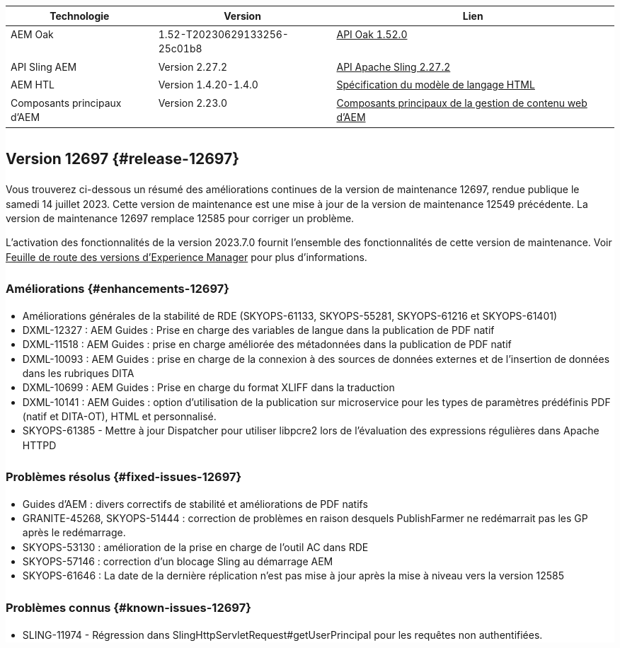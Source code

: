 | Technologie | Version | Lien |
|---|---|---|
| AEM Oak | 1.52-T20230629133256-25c01b8 | [API Oak 1.52.0](https://www.javadoc.io/doc/org.apache.jackrabbit/oak-api/1.52.0/index.html) |
| API Sling AEM | Version 2.27.2 | [API Apache Sling 2.27.2](https://www.javadoc.io/doc/org.apache.sling/org.apache.sling.api/latest/index.html) |
| AEM HTL | Version 1.4.20-1.4.0 | [Spécification du modèle de langage HTML](https://github.com/adobe/htl-spec) |
| Composants principaux d’AEM | Version 2.23.0 | [Composants principaux de la gestion de contenu web d’AEM](https://github.com/adobe/aem-core-wcm-components) |

## Version 12697 {#release-12697}

Vous trouverez ci-dessous un résumé des améliorations continues de la version de maintenance 12697, rendue publique le samedi 14 juillet 2023. Cette version de maintenance est une mise à jour de la version de maintenance 12549 précédente. La version de maintenance 12697 remplace 12585 pour corriger un problème.

L’activation des fonctionnalités de la version 2023.7.0 fournit l’ensemble des fonctionnalités de cette version de maintenance. Voir [Feuille de route des versions d’Experience Manager](https://experienceleague.adobe.com/docs/experience-manager-release-information/aem-release-updates/update-releases-roadmap.html?lang=fr) pour plus d’informations.

### Améliorations {#enhancements-12697}

- Améliorations générales de la stabilité de RDE (SKYOPS-61133, SKYOPS-55281, SKYOPS-61216 et SKYOPS-61401)
- DXML-12327 : AEM Guides : Prise en charge des variables de langue dans la publication de PDF natif
- DXML-11518 : AEM Guides : prise en charge améliorée des métadonnées dans la publication de PDF natif
- DXML-10093 : AEM Guides : prise en charge de la connexion à des sources de données externes et de l’insertion de données dans les rubriques DITA
- DXML-10699 : AEM Guides : Prise en charge du format XLIFF dans la traduction
- DXML-10141 : AEM Guides : option d’utilisation de la publication sur microservice pour les types de paramètres prédéfinis PDF (natif et DITA-OT), HTML et personnalisé.
- SKYOPS-61385 - Mettre à jour Dispatcher pour utiliser libpcre2 lors de l’évaluation des expressions régulières dans Apache HTTPD

### Problèmes résolus {#fixed-issues-12697}

- Guides d’AEM : divers correctifs de stabilité et améliorations de PDF natifs
- GRANITE-45268, SKYOPS-51444 : correction de problèmes en raison desquels PublishFarmer ne redémarrait pas les GP après le redémarrage.
- SKYOPS-53130 : amélioration de la prise en charge de l’outil AC dans RDE
- SKYOPS-57146 : correction d’un blocage Sling au démarrage AEM
- SKYOPS-61646 : La date de la dernière réplication n’est pas mise à jour après la mise à niveau vers la version 12585

### Problèmes connus {#known-issues-12697}

- SLING-11974 - Régression dans SlingHttpServletRequest#getUserPrincipal pour les requêtes non authentifiées.
